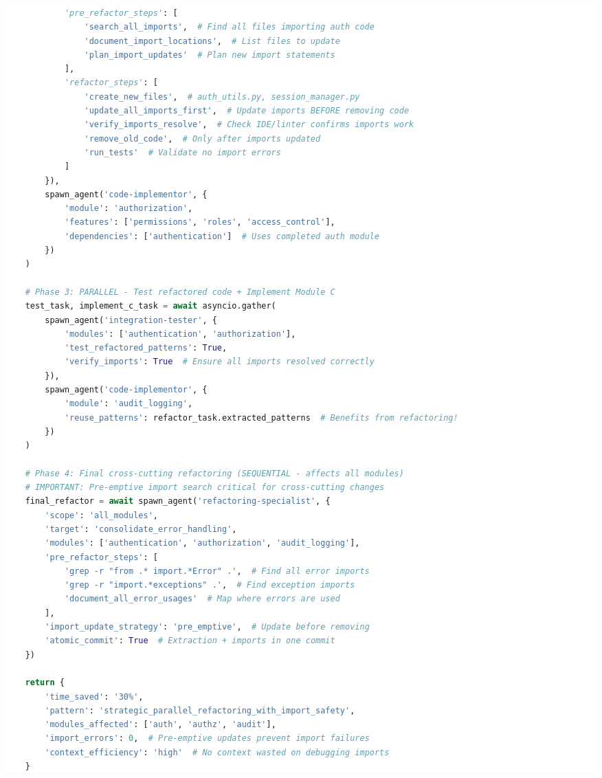 ```python
            'pre_refactor_steps': [
                'search_all_imports',  # Find all files importing auth code
                'document_import_locations',  # List files to update
                'plan_import_updates'  # Plan new import statements
            ],
            'refactor_steps': [
                'create_new_files',  # auth_utils.py, session_manager.py
                'update_all_imports_first',  # Update imports BEFORE removing code
                'verify_imports_resolve',  # Check IDE/linter confirms imports work
                'remove_old_code',  # Only after imports updated
                'run_tests'  # Validate no import errors
            ]
        }),
        spawn_agent('code-implementor', {
            'module': 'authorization',
            'features': ['permissions', 'roles', 'access_control'],
            'dependencies': ['authentication']  # Uses completed auth module
        })
    )

    # Phase 3: PARALLEL - Test refactored code + Implement Module C
    test_task, implement_c_task = await asyncio.gather(
        spawn_agent('integration-tester', {
            'modules': ['authentication', 'authorization'],
            'test_refactored_patterns': True,
            'verify_imports': True  # Ensure all imports resolved correctly
        }),
        spawn_agent('code-implementor', {
            'module': 'audit_logging',
            'reuse_patterns': refactor_task.extracted_patterns  # Benefits from refactoring!
        })
    )

    # Phase 4: Final cross-cutting refactoring (SEQUENTIAL - affects all modules)
    # IMPORTANT: Pre-emptive import search critical for cross-cutting changes
    final_refactor = await spawn_agent('refactoring-specialist', {
        'scope': 'all_modules',
        'target': 'consolidate_error_handling',
        'modules': ['authentication', 'authorization', 'audit_logging'],
        'pre_refactor_steps': [
            'grep -r "from .* import.*Error" .',  # Find all error imports
            'grep -r "import.*exceptions" .',  # Find exception imports
            'document_all_error_usages'  # Map where errors are used
        ],
        'import_update_strategy': 'pre_emptive',  # Update before removing
        'atomic_commit': True  # Extraction + imports in one commit
    })

    return {
        'time_saved': '30%',
        'pattern': 'strategic_parallel_refactoring_with_import_safety',
        'modules_affected': ['auth', 'authz', 'audit'],
        'import_errors': 0,  # Pre-emptive updates prevent import failures
        'context_efficiency': 'high'  # No context wasted on debugging imports
    }
```
